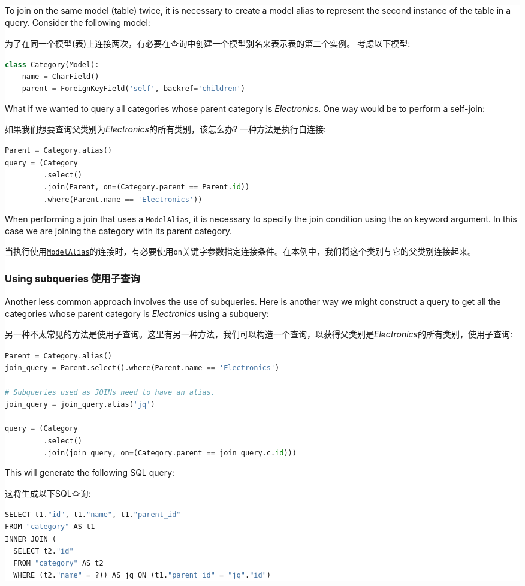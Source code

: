 To join on the same model (table) twice, it is necessary to create a model alias to represent the second instance of the table in a query. Consider the following model:

为了在同一个模型(表)上连接两次，有必要在查询中创建一个模型别名来表示表的第二个实例。
考虑以下模型:

```python
class Category(Model):
    name = CharField()
    parent = ForeignKeyField('self', backref='children')
```

What if we wanted to query all categories whose parent category is *Electronics*. One way would be to perform a self-join:

如果我们想要查询父类别为*Electronics*的所有类别，该怎么办? 一种方法是执行自连接:

```python
Parent = Category.alias()
query = (Category
         .select()
         .join(Parent, on=(Category.parent == Parent.id))
         .where(Parent.name == 'Electronics'))
```

When performing a join that uses a [`ModelAlias`](http://docs.peewee-orm.com/en/latest/peewee/api.html#ModelAlias), it is necessary to specify the join condition using the `on` keyword argument. In this case we are joining the category with its parent category.

当执行使用[`ModelAlias`](http://docs.peewee-orm.com/en/latest/peewee/api.html#ModelAlias)的连接时，有必要使用`on`关键字参数指定连接条件。在本例中，我们将这个类别与它的父类别连接起来。

### Using subqueries 使用子查询

Another less common approach involves the use of subqueries. Here is another way we might construct a query to get all the categories whose parent category is *Electronics* using a subquery:

另一种不太常见的方法是使用子查询。这里有另一种方法，我们可以构造一个查询，以获得父类别是*Electronics*的所有类别，使用子查询:

```python
Parent = Category.alias()
join_query = Parent.select().where(Parent.name == 'Electronics')

# Subqueries used as JOINs need to have an alias.
join_query = join_query.alias('jq')

query = (Category
         .select()
         .join(join_query, on=(Category.parent == join_query.c.id)))
```

This will generate the following SQL query:

这将生成以下SQL查询:

```python
SELECT t1."id", t1."name", t1."parent_id"
FROM "category" AS t1
INNER JOIN (
  SELECT t2."id"
  FROM "category" AS t2
  WHERE (t2."name" = ?)) AS jq ON (t1."parent_id" = "jq"."id")
```
